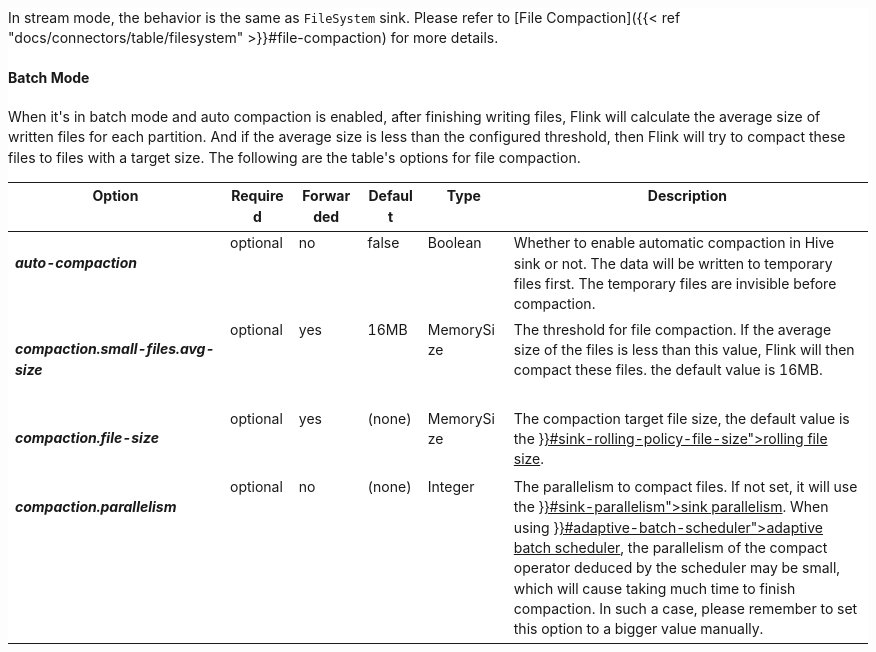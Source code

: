 In stream mode, the behavior is the same as `FileSystem` sink. Please refer to [File Compaction]({{< ref "docs/connectors/table/filesystem" >}}#file-compaction) for more details.

#### Batch Mode

When it's in batch mode and auto compaction is enabled, after finishing writing files, Flink will calculate the average size of written files for each partition. And if the average size is less than the
configured threshold, then Flink will try to compact these files to files with a target size. The following are the table's options for file compaction.

<table class="table table-bordered">
  <thead>
    <tr>
        <th class="text-left" style="width: 25%">Option</th>
        <th class="text-left" style="width: 8%">Required</th>
        <th class="text-left" style="width: 8%">Forwarded</th>
        <th class="text-left" style="width: 7%">Default</th>
        <th class="text-left" style="width: 10%">Type</th>
        <th class="text-left" style="width: 42%">Description</th>
    </tr>
  </thead>
  <tbody>
    <tr>
        <td><h5>auto-compaction</h5></td>
        <td>optional</td>
        <td>no</td>
        <td style="word-wrap: break-word;">false</td>
        <td>Boolean</td>
        <td>Whether to enable automatic compaction in Hive sink or not. The data will be written to temporary files first. The temporary files are invisible before compaction.</td>
    </tr>
    <tr>
        <td><h5>compaction.small-files.avg-size</h5></td>
        <td>optional</td>
        <td>yes</td>
        <td style="word-wrap: break-word;">16MB</td>
        <td>MemorySize</td>
        <td>The threshold for file compaction. If the average size of the files is less than this value, Flink will then compact these files. the default value is 16MB.</td>
    </tr>
    <tr>
        <td><h5>compaction.file-size</h5></td>
        <td>optional</td>
        <td>yes</td>
        <td style="word-wrap: break-word;">(none)</td>
        <td>MemorySize</td>
        <td>The compaction target file size, the default value is the <a href="{{< ref "docs/connectors/table/filesystem" >}}#sink-rolling-policy-file-size">rolling file size</a>.</td>
    </tr>
    <tr>
        <td><h5>compaction.parallelism</h5></td>
        <td>optional</td>
        <td>no</td>
        <td style="word-wrap: break-word;">(none)</td>
        <td>Integer</td>
        <td>
        The parallelism to compact files. If not set, it will use the <a href="{{< ref "docs/connectors/table/filesystem" >}}#sink-parallelism">sink parallelism</a>.
        When using <a href="{{< ref "docs/deployment/elastic_scaling" >}}#adaptive-batch-scheduler">adaptive batch scheduler</a>, the parallelism of the compact operator deduced by the scheduler may be small, which will cause taking much time to finish compaction.
        In such a case, please remember to set this option to a bigger value manually.
        </td>